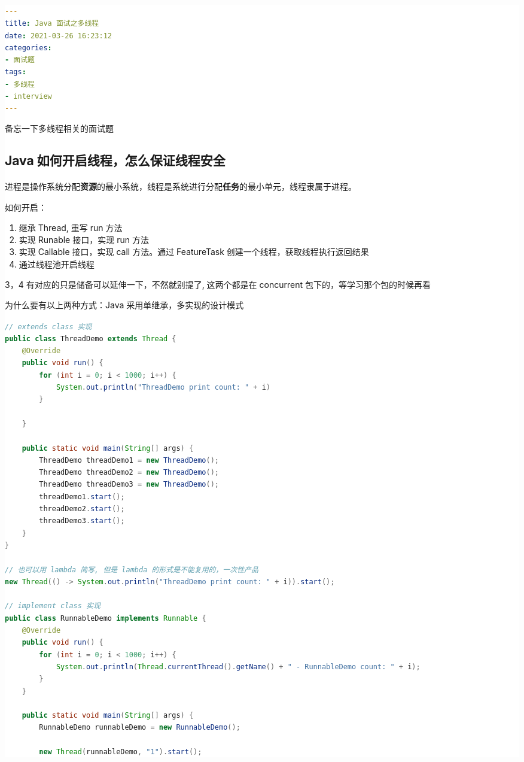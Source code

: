 ```yaml
---
title: Java 面试之多线程
date: 2021-03-26 16:23:12
categories:
- 面试题
tags:
- 多线程
- interview
---
```


备忘一下多线程相关的面试题

## Java 如何开启线程，怎么保证线程安全

进程是操作系统分配**资源**的最小系统，线程是系统进行分配**任务**的最小单元，线程隶属于进程。

如何开启：

1. 继承 Thread, 重写 run 方法
2. 实现 Runable 接口，实现 run 方法
3. 实现 Callable 接口，实现 call 方法。通过 FeatureTask 创建一个线程，获取线程执行返回结果
4. 通过线程池开启线程

3，4 有对应的只是储备可以延伸一下，不然就别提了, 这两个都是在 concurrent 包下的，等学习那个包的时候再看

为什么要有以上两种方式：Java 采用单继承，多实现的设计模式

```java
// extends class 实现
public class ThreadDemo extends Thread {
    @Override
    public void run() {
        for (int i = 0; i < 1000; i++) {
            System.out.println("ThreadDemo print count: " + i)
        }

    }

    public static void main(String[] args) {
        ThreadDemo threadDemo1 = new ThreadDemo();
        ThreadDemo threadDemo2 = new ThreadDemo();
        ThreadDemo threadDemo3 = new ThreadDemo();
        threadDemo1.start();
        threadDemo2.start();
        threadDemo3.start();
    }
}

// 也可以用 lambda 简写, 但是 lambda 的形式是不能复用的，一次性产品
new Thread(() -> System.out.println("ThreadDemo print count: " + i)).start();

// implement class 实现
public class RunnableDemo implements Runnable {
    @Override
    public void run() {
        for (int i = 0; i < 1000; i++) {
            System.out.println(Thread.currentThread().getName() + " - RunnableDemo count: " + i);
        }
    }

    public static void main(String[] args) {
        RunnableDemo runnableDemo = new RunnableDemo();

        new Thread(runnableDemo, "1").start();
```